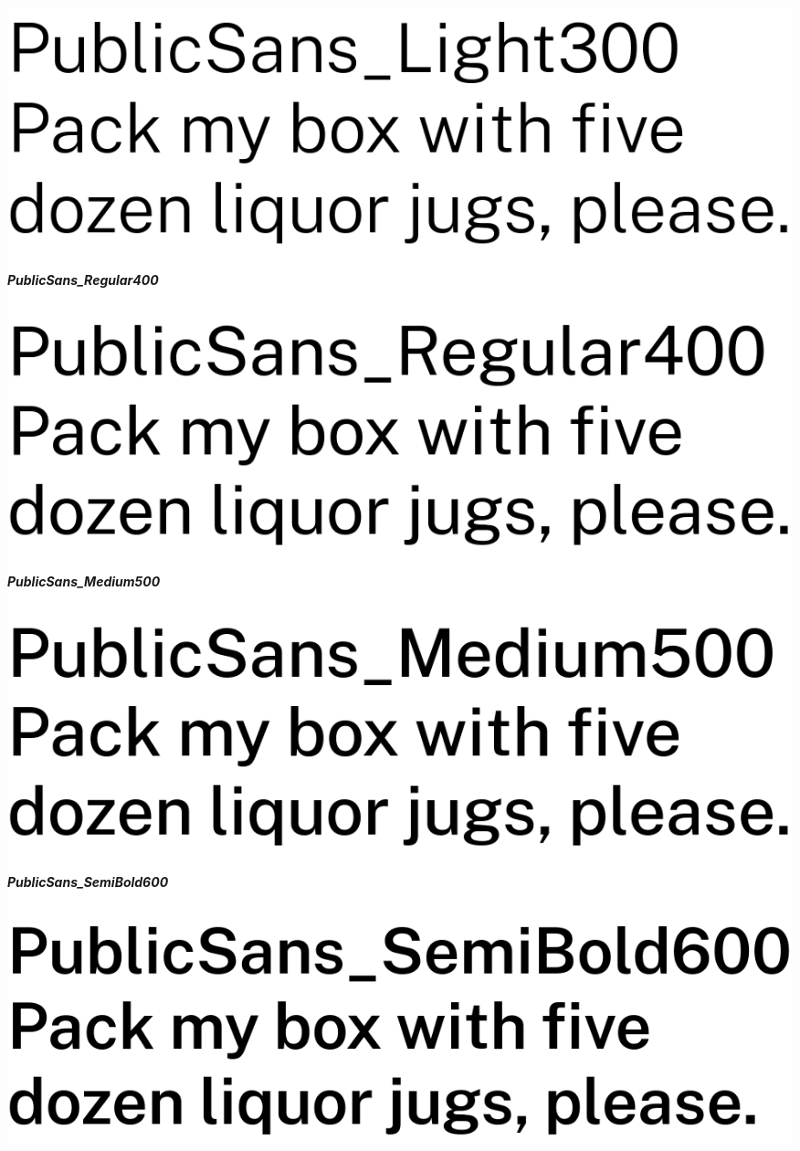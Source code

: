![PublicSans_Light300](./c24444db34cbde1fe26eee9e01a5aeecaa2d5d04d760b016effb1efaaeca1eab.ttf.png)

##### PublicSans_Regular400
![PublicSans_Regular400](./a43ba20728262f80018c0f9cb41348b11a7a0f7ce4cec9524908f09a1ba9fc10.ttf.png)

##### PublicSans_Medium500
![PublicSans_Medium500](./3bd3b338d1c2daf799f2856f74a39cee09cfc8dd65a08a77dae77e3fdcee5516.ttf.png)

##### PublicSans_SemiBold600
![PublicSans_SemiBold600](./1ba049c8f5505f644eeedde917f31244fbce5797f1daa0bc6ad7dee626cdd493.ttf.png)